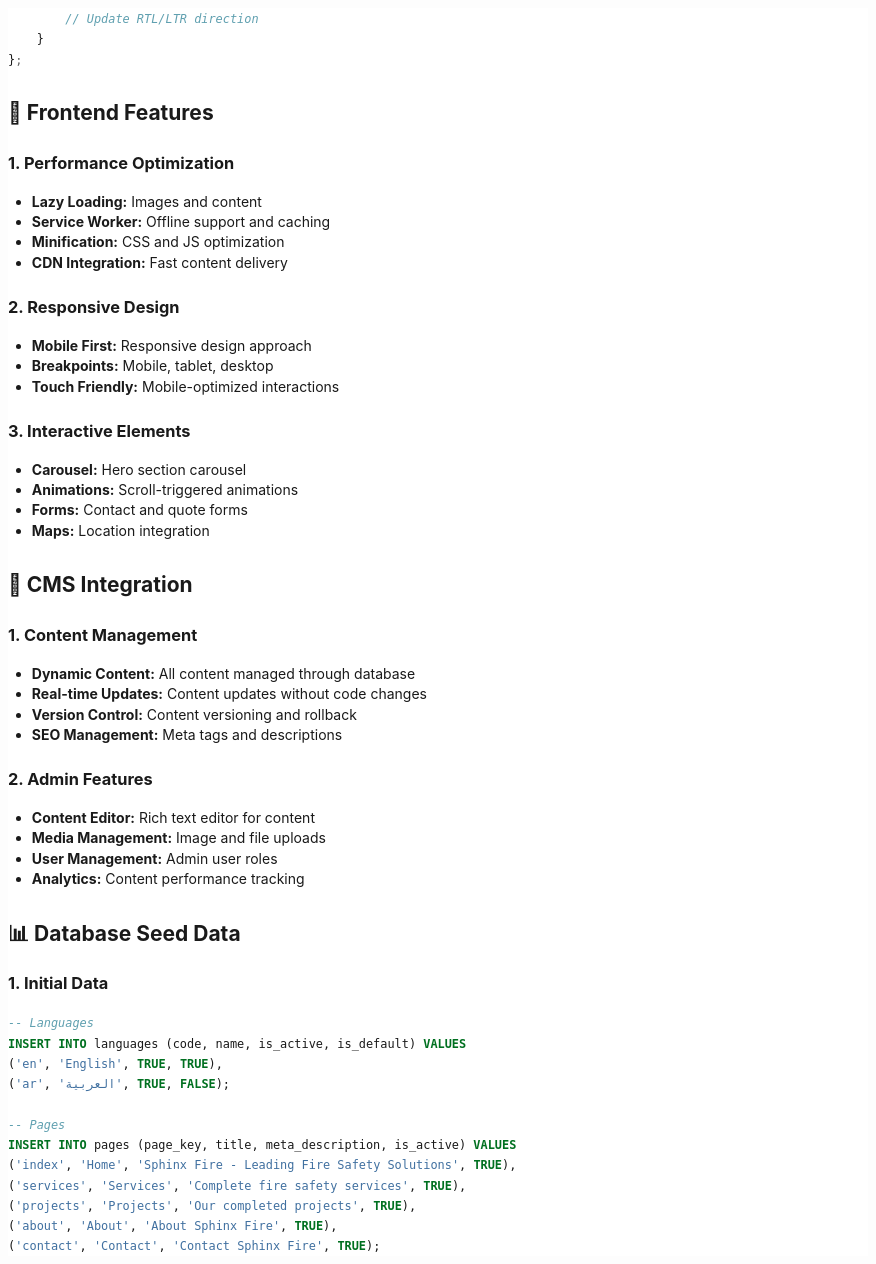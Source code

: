 ```javascript
        // Update RTL/LTR direction
    }
};
```

## 🎨 Frontend Features

### 1. Performance Optimization
- **Lazy Loading:** Images and content
- **Service Worker:** Offline support and caching
- **Minification:** CSS and JS optimization
- **CDN Integration:** Fast content delivery

### 2. Responsive Design
- **Mobile First:** Responsive design approach
- **Breakpoints:** Mobile, tablet, desktop
- **Touch Friendly:** Mobile-optimized interactions

### 3. Interactive Elements
- **Carousel:** Hero section carousel
- **Animations:** Scroll-triggered animations
- **Forms:** Contact and quote forms
- **Maps:** Location integration

## 🔄 CMS Integration

### 1. Content Management
- **Dynamic Content:** All content managed through database
- **Real-time Updates:** Content updates without code changes
- **Version Control:** Content versioning and rollback
- **SEO Management:** Meta tags and descriptions

### 2. Admin Features
- **Content Editor:** Rich text editor for content
- **Media Management:** Image and file uploads
- **User Management:** Admin user roles
- **Analytics:** Content performance tracking

## 📊 Database Seed Data

### 1. Initial Data
```sql
-- Languages
INSERT INTO languages (code, name, is_active, is_default) VALUES
('en', 'English', TRUE, TRUE),
('ar', 'العربية', TRUE, FALSE);

-- Pages
INSERT INTO pages (page_key, title, meta_description, is_active) VALUES
('index', 'Home', 'Sphinx Fire - Leading Fire Safety Solutions', TRUE),
('services', 'Services', 'Complete fire safety services', TRUE),
('projects', 'Projects', 'Our completed projects', TRUE),
('about', 'About', 'About Sphinx Fire', TRUE),
('contact', 'Contact', 'Contact Sphinx Fire', TRUE);
```
